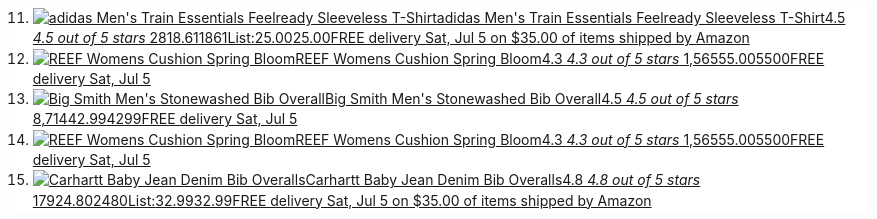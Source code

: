   11. [![adidas Men's Train Essentials Feelready Sleeveless T-Shirt](https://m.media-amazon.com/images/I/21K8eNfw0IL._SR240,220_.jpg)adidas Men's Train Essentials Feelready Sleeveless T-Shirt4.5 _4.5 out of 5 stars_ 28$18.61$1861List:$25.00$25.00FREE delivery Sat, Jul 5 on $35.00 of items shipped by Amazon](https://www.amazon.com/adidas-Essentials-FeelReady-Sleeveless-T-Shirt/dp/B0D2H3377T?pd_rd_w=xJezI&content-id=amzn1.sym.20879ab2-4938-4f9c-8769-2d9128b0b36d&pf_rd_p=20879ab2-4938-4f9c-8769-2d9128b0b36d&pf_rd_r=650AT19ZJWS6M4YZGVGC&pd_rd_wg=Ua7Ca&pd_rd_r=f4fe9907-da58-42cc-bef5-89e42416f21e&pd_rd_i=B0D2H3377T&ref_=AFL0WBOOT_0_B0D2H3377T)
  12. [![REEF Womens Cushion Spring Bloom](https://m.media-amazon.com/images/I/31NpvbUNkiL._SR240,220_.jpg)REEF Womens Cushion Spring Bloom4.3 _4.3 out of 5 stars_ 1,565$55.00$5500FREE delivery Sat, Jul 5](https://www.amazon.com/Reef-Womens-Cushion-Spring-Sandal/dp/B08BG34BDF?pd_rd_w=xJezI&content-id=amzn1.sym.20879ab2-4938-4f9c-8769-2d9128b0b36d&pf_rd_p=20879ab2-4938-4f9c-8769-2d9128b0b36d&pf_rd_r=650AT19ZJWS6M4YZGVGC&pd_rd_wg=Ua7Ca&pd_rd_r=f4fe9907-da58-42cc-bef5-89e42416f21e&pd_rd_i=B08BG34BDF&ref_=AFL0WBOOT_0_B08BG34BDF)
  13. [![Big Smith Men's Stonewashed Bib Overall](https://m.media-amazon.com/images/I/41f1OHqZJoL._SR240,220_.jpg)Big Smith Men's Stonewashed Bib Overall4.5 _4.5 out of 5 stars_ 8,714$42.99$4299FREE delivery Sat, Jul 5](https://www.amazon.com/Walls-Stonewashed-Overall-34-30/dp/B000P0GDOC?pd_rd_w=xJezI&content-id=amzn1.sym.20879ab2-4938-4f9c-8769-2d9128b0b36d&pf_rd_p=20879ab2-4938-4f9c-8769-2d9128b0b36d&pf_rd_r=650AT19ZJWS6M4YZGVGC&pd_rd_wg=Ua7Ca&pd_rd_r=f4fe9907-da58-42cc-bef5-89e42416f21e&pd_rd_i=B000P0GDOC&ref_=AFL0WBOOT_0_B000P0GDOC)
  14. [![REEF Womens Cushion Spring Bloom](https://m.media-amazon.com/images/I/31CIKP6MLEL._SR240,220_.jpg)REEF Womens Cushion Spring Bloom4.3 _4.3 out of 5 stars_ 1,565$55.00$5500FREE delivery Sat, Jul 5](https://www.amazon.com/Reef-Womens-Cushion-Spring-Champagne/dp/B08BG2BNXC?pd_rd_w=xJezI&content-id=amzn1.sym.20879ab2-4938-4f9c-8769-2d9128b0b36d&pf_rd_p=20879ab2-4938-4f9c-8769-2d9128b0b36d&pf_rd_r=650AT19ZJWS6M4YZGVGC&pd_rd_wg=Ua7Ca&pd_rd_r=f4fe9907-da58-42cc-bef5-89e42416f21e&pd_rd_i=B08BG2BNXC&ref_=AFL0WBOOT_0_B08BG2BNXC)
  15. [![Carhartt Baby Jean Denim Bib Overalls](https://m.media-amazon.com/images/I/41pszYRPTdL._SR240,220_.jpg)Carhartt Baby Jean Denim Bib Overalls4.8 _4.8 out of 5 stars_ 179$24.80$2480List:$32.99$32.99FREE delivery Sat, Jul 5 on $35.00 of items shipped by Amazon](https://www.amazon.com/Carhartt-CM8665-Washed-Denim-Overall/dp/B07L9DN28X?pd_rd_w=xJezI&content-id=amzn1.sym.20879ab2-4938-4f9c-8769-2d9128b0b36d&pf_rd_p=20879ab2-4938-4f9c-8769-2d9128b0b36d&pf_rd_r=650AT19ZJWS6M4YZGVGC&pd_rd_wg=Ua7Ca&pd_rd_r=f4fe9907-da58-42cc-bef5-89e42416f21e&pd_rd_i=B07L9DN28X&ref_=AFL0WBOOT_0_B07L9DN28X)
